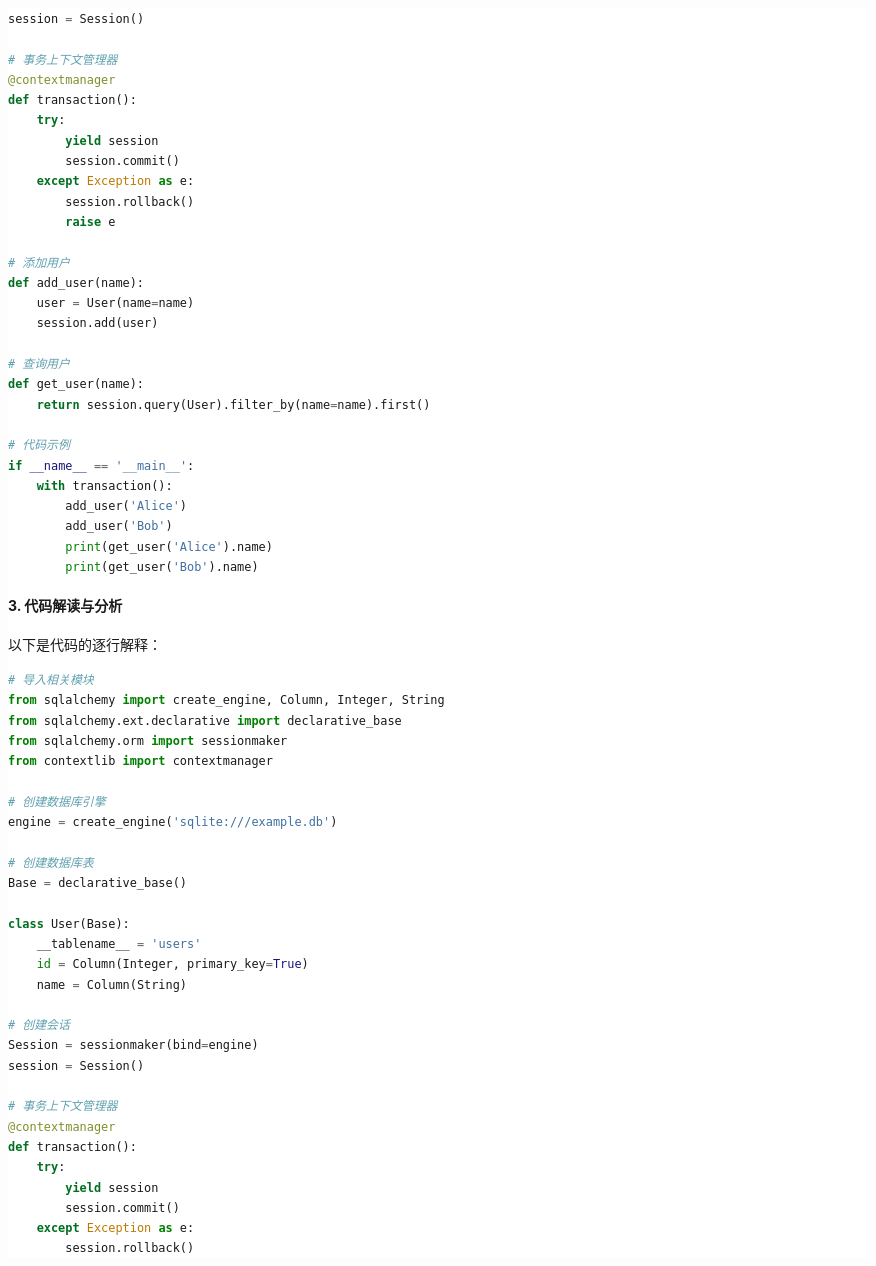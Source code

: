 ```python
session = Session()

# 事务上下文管理器
@contextmanager
def transaction():
    try:
        yield session
        session.commit()
    except Exception as e:
        session.rollback()
        raise e

# 添加用户
def add_user(name):
    user = User(name=name)
    session.add(user)

# 查询用户
def get_user(name):
    return session.query(User).filter_by(name=name).first()

# 代码示例
if __name__ == '__main__':
    with transaction():
        add_user('Alice')
        add_user('Bob')
        print(get_user('Alice').name)
        print(get_user('Bob').name)
```

#### 3. 代码解读与分析

以下是代码的逐行解释：

```python
# 导入相关模块
from sqlalchemy import create_engine, Column, Integer, String
from sqlalchemy.ext.declarative import declarative_base
from sqlalchemy.orm import sessionmaker
from contextlib import contextmanager

# 创建数据库引擎
engine = create_engine('sqlite:///example.db')

# 创建数据库表
Base = declarative_base()

class User(Base):
    __tablename__ = 'users'
    id = Column(Integer, primary_key=True)
    name = Column(String)

# 创建会话
Session = sessionmaker(bind=engine)
session = Session()

# 事务上下文管理器
@contextmanager
def transaction():
    try:
        yield session
        session.commit()
    except Exception as e:
        session.rollback()
```